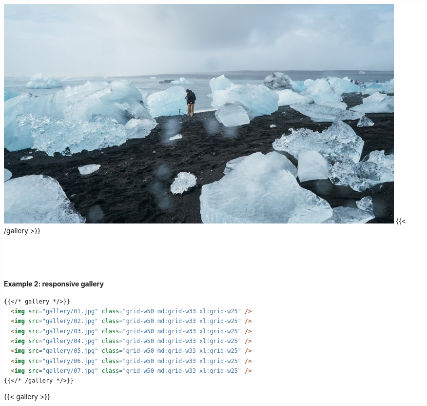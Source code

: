   <img src="gallery/07.jpg" class="grid-w33" />
{{< /gallery >}}

<br/><br/><br/>


**Example 2: responsive gallery**

```md
{{</* gallery */>}}
  <img src="gallery/01.jpg" class="grid-w50 md:grid-w33 xl:grid-w25" />
  <img src="gallery/02.jpg" class="grid-w50 md:grid-w33 xl:grid-w25" />
  <img src="gallery/03.jpg" class="grid-w50 md:grid-w33 xl:grid-w25" />
  <img src="gallery/04.jpg" class="grid-w50 md:grid-w33 xl:grid-w25" />
  <img src="gallery/05.jpg" class="grid-w50 md:grid-w33 xl:grid-w25" />
  <img src="gallery/06.jpg" class="grid-w50 md:grid-w33 xl:grid-w25" />
  <img src="gallery/07.jpg" class="grid-w50 md:grid-w33 xl:grid-w25" />
{{</* /gallery */>}}
```

{{< gallery >}}